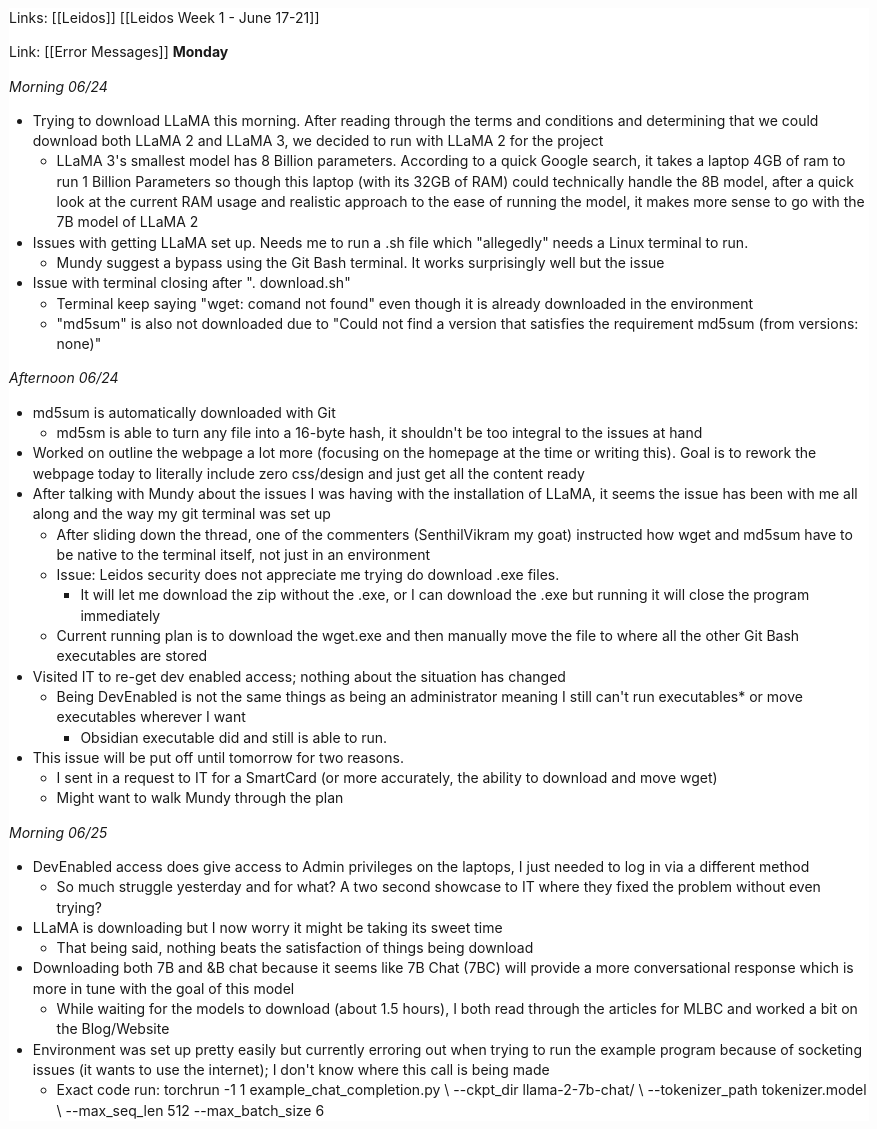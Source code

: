 Links: [[Leidos]] [[Leidos Week 1 - June 17-21]]

Link: [[Error Messages]]
**Monday**

_Morning 06/24_
- Trying to download LLaMA this morning. After reading through the terms and conditions and determining that we  could download both LLaMA 2 and LLaMA 3, we decided to run with LLaMA 2 for the project
	- LLaMA 3's smallest model has 8 Billion parameters. According to a quick Google search, it takes a laptop 4GB of ram to run 1 Billion Parameters so though this laptop (with its 32GB of RAM) could technically handle the 8B model, after a quick look at the current RAM usage and realistic approach to the ease of running the model, it makes more sense to go with the 7B model of LLaMA 2
- Issues with getting LLaMA set up. Needs me to run a .sh file which "allegedly" needs a Linux terminal to run. 
	- Mundy suggest a bypass using the Git Bash terminal. It works surprisingly well but the issue 
- Issue with terminal closing after ". download.sh" 
	- Terminal keep saying "wget: comand not found" even though it is already downloaded in the environment
	- "md5sum" is also not downloaded due to "Could not find a version that satisfies the requirement md5sum (from versions: none)"

_Afternoon 06/24_
- md5sum is automatically downloaded with Git
	- md5sm is able to turn any file into a 16-byte hash, it shouldn't be too integral to the issues at hand
- Worked on outline the webpage a lot more (focusing on the homepage at the time or writing this). Goal is to rework the webpage today to literally include zero css/design and just get all the content ready
- After talking with Mundy about the issues I was having with the installation of LLaMA, it seems the issue has been with me all along and the way my git terminal was set up
	- After sliding down the thread, one of the commenters (SenthilVikram my goat) instructed how wget and md5sum have to be native to the terminal itself, not just in an environment
	- Issue: Leidos security does not appreciate me trying do download .exe files. 
		- It will let me download the zip without the .exe, or I can download the .exe but running it will close the program immediately 
	- Current running plan is to download the wget.exe and then manually move the file to where all the other Git Bash executables are stored
- Visited IT to re-get dev enabled access; nothing about the situation has changed
	- Being DevEnabled is not the same things as being an administrator meaning I still can't run executables* or move executables wherever I want 
		- Obsidian executable did and still is able to run. 
- This issue will be put off until tomorrow for two reasons. 
	- I sent in a request to IT for a SmartCard (or more accurately, the ability to download and move wget)
	- Might want to walk Mundy through the plan

_Morning 06/25_
- DevEnabled access does give access to Admin privileges on the laptops, I just needed to log in via a different method
	- So much struggle yesterday and for what? A two second showcase to IT where they fixed the problem without even trying? 
- LLaMA is downloading but I now worry it might be taking its sweet time
	- That being said, nothing beats the satisfaction of things being download
- Downloading both 7B and &B chat because it seems like 7B Chat (7BC) will provide a more conversational response which is more in tune with the goal of this model
	- While waiting for the models to download (about 1.5 hours), I both read through the articles for MLBC and worked a bit on the Blog/Website
- Environment was set up pretty easily but currently erroring out when trying to run the example program because of socketing issues (it wants to use the internet); I don't know where this call is being made
	- Exact code run: torchrun -1 1 example_chat_completion.py \ --ckpt_dir llama-2-7b-chat/ \ --tokenizer_path tokenizer.model \ --max_seq_len 512 --max_batch_size 6